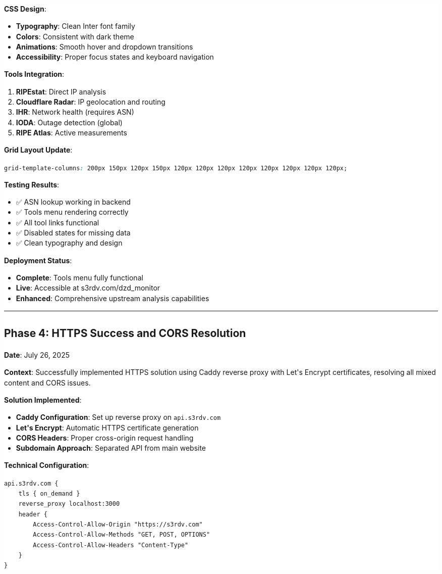 **CSS Design**:
- **Typography**: Clean Inter font family
- **Colors**: Consistent with dark theme
- **Animations**: Smooth hover and dropdown transitions
- **Accessibility**: Proper focus states and keyboard navigation

**Tools Integration**:
1. **RIPEstat**: Direct IP analysis
2. **Cloudflare Radar**: IP geolocation and routing
3. **IHR**: Network health (requires ASN)
4. **IODA**: Outage detection (global)
5. **RIPE Atlas**: Active measurements

**Grid Layout Update**:
```css
grid-template-columns: 200px 150px 120px 150px 120px 120px 120px 120px 120px 120px 120px 120px;
```

**Testing Results**:
- ✅ ASN lookup working in backend
- ✅ Tools menu rendering correctly
- ✅ All tool links functional
- ✅ Disabled states for missing data
- ✅ Clean typography and design

**Deployment Status**: 
- **Complete**: Tools menu fully functional
- **Live**: Accessible at s3rdv.com/dzd_monitor
- **Enhanced**: Comprehensive upstream analysis capabilities

---

## Phase 4: HTTPS Success and CORS Resolution
**Date**: July 26, 2025

**Context**: Successfully implemented HTTPS solution using Caddy reverse proxy with Let's Encrypt certificates, resolving all mixed content and CORS issues.

**Solution Implemented**:
- **Caddy Configuration**: Set up reverse proxy on `api.s3rdv.com`
- **Let's Encrypt**: Automatic HTTPS certificate generation
- **CORS Headers**: Proper cross-origin request handling
- **Subdomain Approach**: Separated API from main website

**Technical Configuration**:
```caddy
api.s3rdv.com {
    tls { on_demand }
    reverse_proxy localhost:3000
    header {
        Access-Control-Allow-Origin "https://s3rdv.com"
        Access-Control-Allow-Methods "GET, POST, OPTIONS"
        Access-Control-Allow-Headers "Content-Type"
    }
}
```
